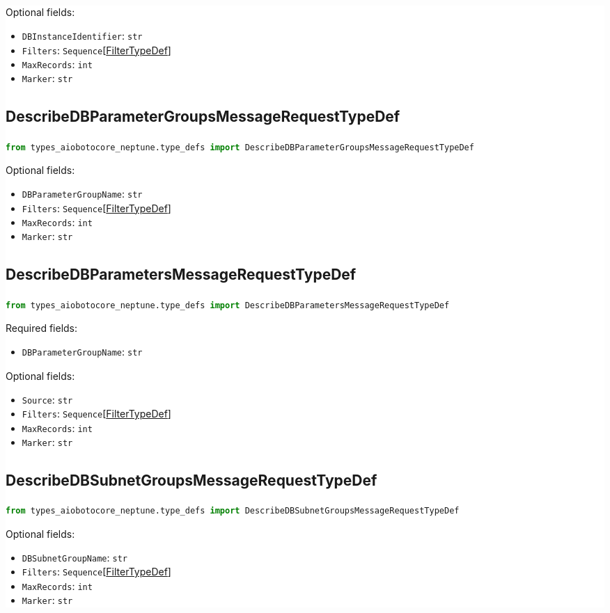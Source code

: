 Optional fields:

- `DBInstanceIdentifier`: `str`
- `Filters`: `Sequence`\[[FilterTypeDef](./type_defs.md#filtertypedef)\]
- `MaxRecords`: `int`
- `Marker`: `str`

<a id="describedbparametergroupsmessagerequesttypedef"></a>

## DescribeDBParameterGroupsMessageRequestTypeDef

```python
from types_aiobotocore_neptune.type_defs import DescribeDBParameterGroupsMessageRequestTypeDef
```

Optional fields:

- `DBParameterGroupName`: `str`
- `Filters`: `Sequence`\[[FilterTypeDef](./type_defs.md#filtertypedef)\]
- `MaxRecords`: `int`
- `Marker`: `str`

<a id="describedbparametersmessagerequesttypedef"></a>

## DescribeDBParametersMessageRequestTypeDef

```python
from types_aiobotocore_neptune.type_defs import DescribeDBParametersMessageRequestTypeDef
```

Required fields:

- `DBParameterGroupName`: `str`

Optional fields:

- `Source`: `str`
- `Filters`: `Sequence`\[[FilterTypeDef](./type_defs.md#filtertypedef)\]
- `MaxRecords`: `int`
- `Marker`: `str`

<a id="describedbsubnetgroupsmessagerequesttypedef"></a>

## DescribeDBSubnetGroupsMessageRequestTypeDef

```python
from types_aiobotocore_neptune.type_defs import DescribeDBSubnetGroupsMessageRequestTypeDef
```

Optional fields:

- `DBSubnetGroupName`: `str`
- `Filters`: `Sequence`\[[FilterTypeDef](./type_defs.md#filtertypedef)\]
- `MaxRecords`: `int`
- `Marker`: `str`

<a id="describeenginedefaultclusterparametersmessagerequesttypedef"></a>
